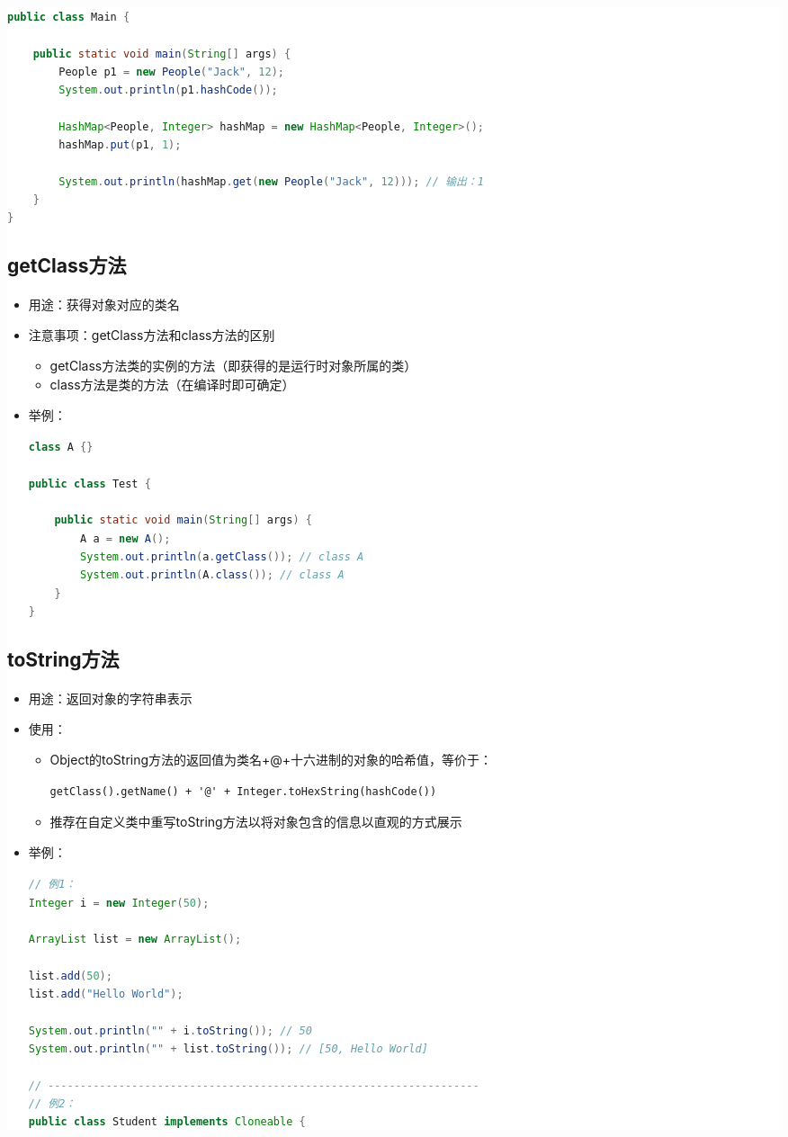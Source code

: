   ```java
  public class Main {
   
      public static void main(String[] args) {
          People p1 = new People("Jack", 12);
          System.out.println(p1.hashCode());
               
          HashMap<People, Integer> hashMap = new HashMap<People, Integer>();
          hashMap.put(p1, 1);
           
          System.out.println(hashMap.get(new People("Jack", 12))); // 输出：1
      }
  }
  ```

## getClass方法

- 用途：获得对象对应的类名

- 注意事项：getClass方法和class方法的区别

  - getClass方法类的实例的方法（即获得的是运行时对象所属的类）
  - class方法是类的方法（在编译时即可确定）

- 举例：

  ```java
  class A {}
  
  public class Test {
  
      public static void main(String[] args) {
          A a = new A();
          System.out.println(a.getClass()); // class A
          System.out.println(A.class()); // class A
      }
  }
  
  ```

## toString方法

- 用途：返回对象的字符串表示

- 使用：

  - Object的toString方法的返回值为类名+@+十六进制的对象的哈希值，等价于：

    `getClass().getName() + '@' + Integer.toHexString(hashCode())`

  - 推荐在自定义类中重写toString方法以将对象包含的信息以直观的方式展示

- 举例：

  ```java
  // 例1：
  Integer i = new Integer(50);
  
  ArrayList list = new ArrayList();
  
  list.add(50);
  list.add("Hello World");
  
  System.out.println("" + i.toString()); // 50
  System.out.println("" + list.toString()); // [50, Hello World]
  
  // -------------------------------------------------------------------
  // 例2：
  public class Student implements Cloneable {
  ```
